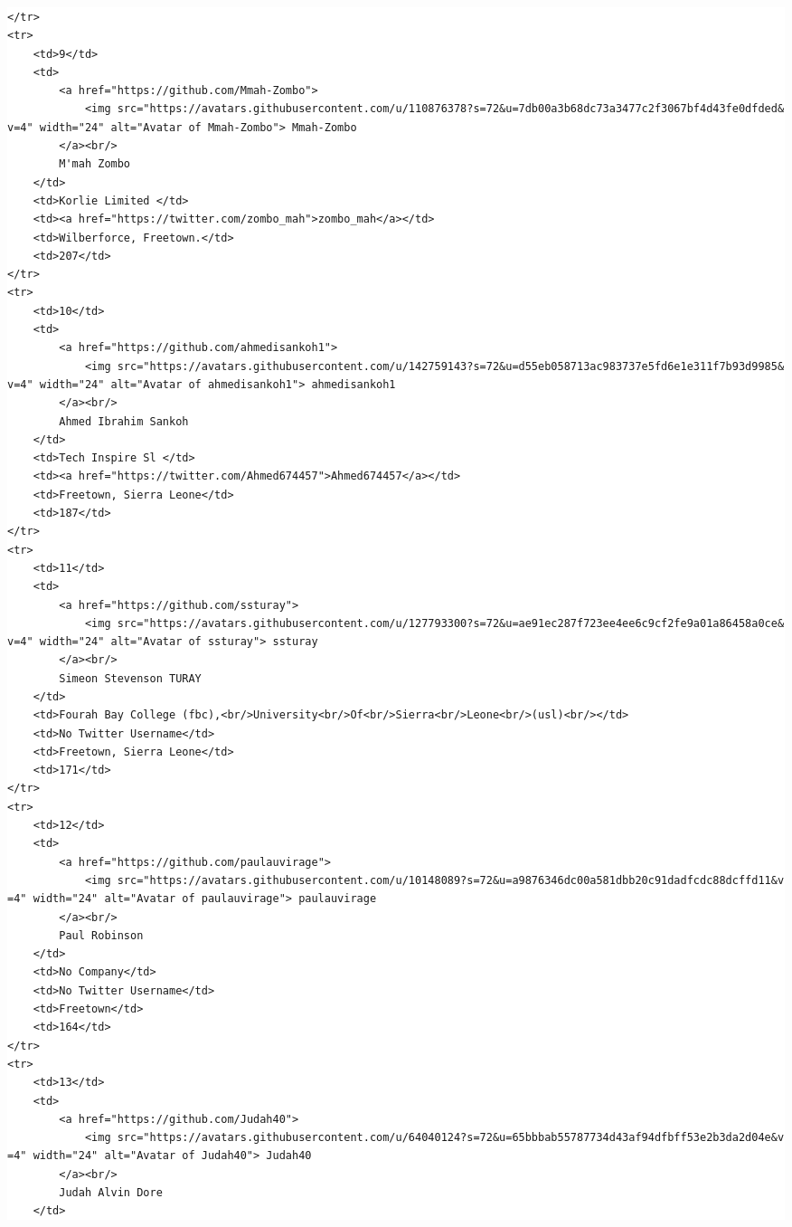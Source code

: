 	</tr>
	<tr>
		<td>9</td>
		<td>
			<a href="https://github.com/Mmah-Zombo">
				<img src="https://avatars.githubusercontent.com/u/110876378?s=72&u=7db00a3b68dc73a3477c2f3067bf4d43fe0dfded&v=4" width="24" alt="Avatar of Mmah-Zombo"> Mmah-Zombo
			</a><br/>
			M'mah Zombo
		</td>
		<td>Korlie Limited </td>
		<td><a href="https://twitter.com/zombo_mah">zombo_mah</a></td>
		<td>Wilberforce, Freetown.</td>
		<td>207</td>
	</tr>
	<tr>
		<td>10</td>
		<td>
			<a href="https://github.com/ahmedisankoh1">
				<img src="https://avatars.githubusercontent.com/u/142759143?s=72&u=d55eb058713ac983737e5fd6e1e311f7b93d9985&v=4" width="24" alt="Avatar of ahmedisankoh1"> ahmedisankoh1
			</a><br/>
			Ahmed Ibrahim Sankoh
		</td>
		<td>Tech Inspire Sl </td>
		<td><a href="https://twitter.com/Ahmed674457">Ahmed674457</a></td>
		<td>Freetown, Sierra Leone</td>
		<td>187</td>
	</tr>
	<tr>
		<td>11</td>
		<td>
			<a href="https://github.com/ssturay">
				<img src="https://avatars.githubusercontent.com/u/127793300?s=72&u=ae91ec287f723ee4ee6c9cf2fe9a01a86458a0ce&v=4" width="24" alt="Avatar of ssturay"> ssturay
			</a><br/>
			Simeon Stevenson TURAY
		</td>
		<td>Fourah Bay College (fbc),<br/>University<br/>Of<br/>Sierra<br/>Leone<br/>(usl)<br/></td>
		<td>No Twitter Username</td>
		<td>Freetown, Sierra Leone</td>
		<td>171</td>
	</tr>
	<tr>
		<td>12</td>
		<td>
			<a href="https://github.com/paulauvirage">
				<img src="https://avatars.githubusercontent.com/u/10148089?s=72&u=a9876346dc00a581dbb20c91dadfcdc88dcffd11&v=4" width="24" alt="Avatar of paulauvirage"> paulauvirage
			</a><br/>
			Paul Robinson
		</td>
		<td>No Company</td>
		<td>No Twitter Username</td>
		<td>Freetown</td>
		<td>164</td>
	</tr>
	<tr>
		<td>13</td>
		<td>
			<a href="https://github.com/Judah40">
				<img src="https://avatars.githubusercontent.com/u/64040124?s=72&u=65bbbab55787734d43af94dfbff53e2b3da2d04e&v=4" width="24" alt="Avatar of Judah40"> Judah40
			</a><br/>
			Judah Alvin Dore
		</td>